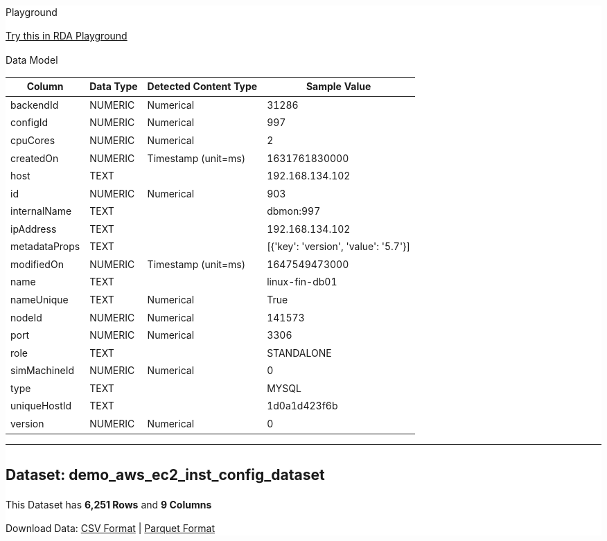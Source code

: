Playground

[Try this in RDA Playground](https://cfxplayground.cloudfabrix.io/rdac/playground/home?snippet=dataset_demo_adm_db_server_nodes_dataset)

  

Data Model

| Column | Data Type | Detected Content Type | Sample Value |
| --- | --- | --- | --- |
| backendId | NUMERIC | Numerical | 31286 |
| configId | NUMERIC | Numerical | 997 |
| cpuCores | NUMERIC | Numerical | 2   |
| createdOn | NUMERIC | Timestamp (unit=ms) | 1631761830000 |
| host | TEXT |     | 192.168.134.102 |
| id  | NUMERIC | Numerical | 903 |
| internalName | TEXT |     | dbmon:997 |
| ipAddress | TEXT |     | 192.168.134.102 |
| metadataProps | TEXT |     | \[{'key': 'version', 'value': '5.7'}\] |
| modifiedOn | NUMERIC | Timestamp (unit=ms) | 1647549473000 |
| name | TEXT |     | linux-fin-db01 |
| nameUnique | TEXT | Numerical | True |
| nodeId | NUMERIC | Numerical | 141573 |
| port | NUMERIC | Numerical | 3306 |
| role | TEXT |     | STANDALONE |
| simMachineId | NUMERIC | Numerical | 0   |
| type | TEXT |     | MYSQL |
| uniqueHostId | TEXT |     | 1d0a1d423f6b |
| version | NUMERIC | Numerical | 0   |

  
  

* * *

## Dataset: demo\_aws\_ec2\_inst\_config\_dataset

This Dataset has **6,251 Rows** and **9 Columns**

Download Data: [CSV Format](/data/datasets/demo_aws_ec2_inst_config_dataset.csv)
 | [Parquet Format](/data/datasets/demo_aws_ec2_inst_config_dataset.parquet)
